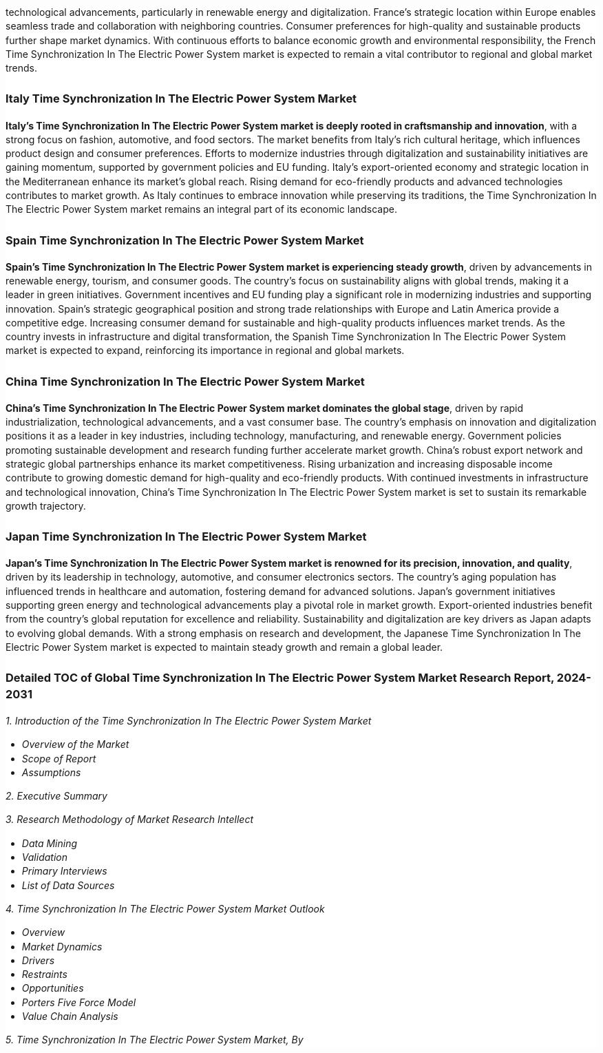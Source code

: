technological advancements, particularly in renewable energy and digitalization. France&rsquo;s strategic location within Europe enables seamless trade and collaboration with neighboring countries. Consumer preferences for high-quality and sustainable products further shape market dynamics. With continuous efforts to balance economic growth and environmental responsibility, the French Time Synchronization In The Electric Power System market is expected to remain a vital contributor to regional and global market trends.</p><h3><strong>Italy Time Synchronization In The Electric Power System Market</strong></h3><p><strong>Italy&rsquo;s Time Synchronization In The Electric Power System market is deeply rooted in craftsmanship and innovation</strong>, with a strong focus on fashion, automotive, and food sectors. The market benefits from Italy&rsquo;s rich cultural heritage, which influences product design and consumer preferences. Efforts to modernize industries through digitalization and sustainability initiatives are gaining momentum, supported by government policies and EU funding. Italy&rsquo;s export-oriented economy and strategic location in the Mediterranean enhance its market&rsquo;s global reach. Rising demand for eco-friendly products and advanced technologies contributes to market growth. As Italy continues to embrace innovation while preserving its traditions, the Time Synchronization In The Electric Power System market remains an integral part of its economic landscape.</p><h3><strong>Spain Time Synchronization In The Electric Power System Market</strong></h3><p><strong>Spain&rsquo;s Time Synchronization In The Electric Power System market is experiencing steady growth</strong>, driven by advancements in renewable energy, tourism, and consumer goods. The country&rsquo;s focus on sustainability aligns with global trends, making it a leader in green initiatives. Government incentives and EU funding play a significant role in modernizing industries and supporting innovation. Spain&rsquo;s strategic geographical position and strong trade relationships with Europe and Latin America provide a competitive edge. Increasing consumer demand for sustainable and high-quality products influences market trends. As the country invests in infrastructure and digital transformation, the Spanish Time Synchronization In The Electric Power System market is expected to expand, reinforcing its importance in regional and global markets.</p><h3><strong>China Time Synchronization In The Electric Power System Market</strong></h3><p><strong>China&rsquo;s Time Synchronization In The Electric Power System market dominates the global stage</strong>, driven by rapid industrialization, technological advancements, and a vast consumer base. The country&rsquo;s emphasis on innovation and digitalization positions it as a leader in key industries, including technology, manufacturing, and renewable energy. Government policies promoting sustainable development and research funding further accelerate market growth. China&rsquo;s robust export network and strategic global partnerships enhance its market competitiveness. Rising urbanization and increasing disposable income contribute to growing domestic demand for high-quality and eco-friendly products. With continued investments in infrastructure and technological innovation, China&rsquo;s Time Synchronization In The Electric Power System market is set to sustain its remarkable growth trajectory.</p><h3><strong>Japan Time Synchronization In The Electric Power System Market</strong></h3><p><strong>Japan&rsquo;s Time Synchronization In The Electric Power System market is renowned for its precision, innovation, and quality</strong>, driven by its leadership in technology, automotive, and consumer electronics sectors. The country&rsquo;s aging population has influenced trends in healthcare and automation, fostering demand for advanced solutions. Japan&rsquo;s government initiatives supporting green energy and technological advancements play a pivotal role in market growth. Export-oriented industries benefit from the country&rsquo;s global reputation for excellence and reliability. Sustainability and digitalization are key drivers as Japan adapts to evolving global demands. With a strong emphasis on research and development, the Japanese Time Synchronization In The Electric Power System market is expected to maintain steady growth and remain a global leader.</p><h3><span class="">Detailed TOC of Global Time Synchronization In The Electric Power System Market Research Report, 2024-2031</span></h3><p><em><span class="font-[700]">1. Introduction of the Time Synchronization In The Electric Power System Market</span></em></p><ul><li><em><span class="">Overview of the Market</span></em></li><li><em><span class="">Scope of Report</span></em></li><li><em><span class="">Assumptions</span></em></li></ul><p><em><span class="font-[700]">2. Executive Summary</span></em></p><p><em><span class="font-[700]">3. Research Methodology of Market Research Intellect</span></em></p><ul><li><em><span class="">Data Mining</span></em></li><li><em><span class="">Validation</span></em></li><li><em><span class="">Primary Interviews</span></em></li><li><em><span class="">List of Data Sources</span></em></li></ul><p><em><span class="font-[700]">4. Time Synchronization In The Electric Power System Market Outlook</span></em></p><ul><li><em><span class="">Overview</span></em></li><li><em><span class="">Market Dynamics</span></em></li><li><em><span class="">Drivers</span></em></li><li><em><span class="">Restraints</span></em></li><li><em><span class="">Opportunities</span></em></li><li><em><span class="">Porters Five Force Model</span></em></li><li><em><span class="">Value Chain Analysis</span></em></li></ul><p><em><span class="font-[700]">5. Time Synchronization In The Electric Power System Market, By